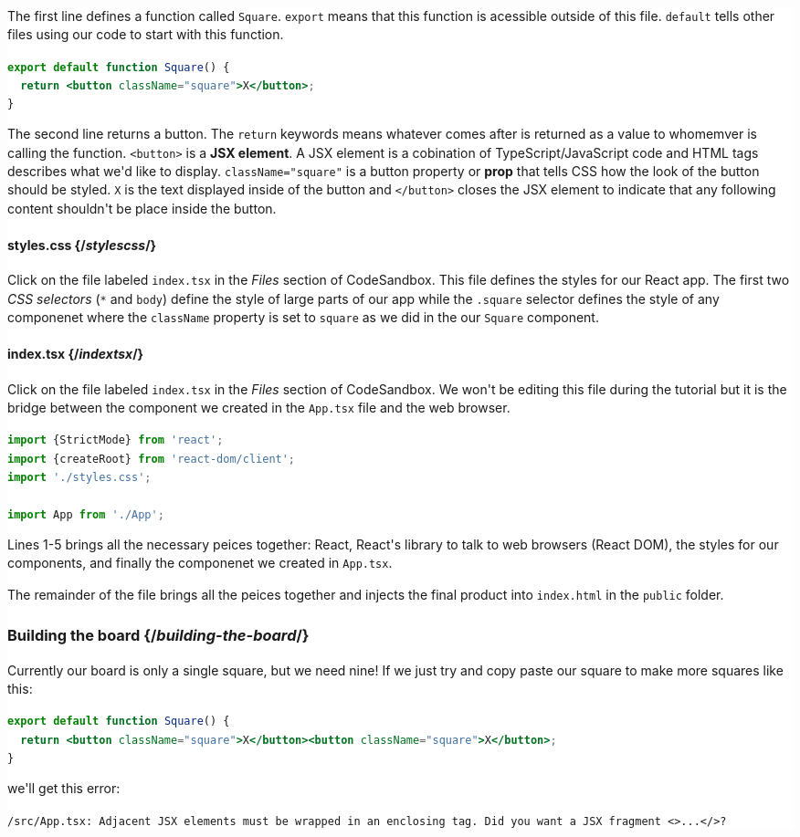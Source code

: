 The first line defines a function called `Square`. `export` means that this function is acessible outside of this file. `default` tells other files using our code to start with this function.

```jsx {2}
export default function Square() {
  return <button className="square">X</button>;
}
```

The second line returns a button. The `return` keywords means whatever comes after is returned as a value to whomemver is calling the function. `<button>` is a **JSX element**. A JSX element is a cobination of TypeScript/JavaScript code and HTML tags describes what we'd like to display. `className="square"` is a button property or **prop** that tells CSS how the look of the button should be styled. `X` is the text displayed inside of the button and `</button>` closes the JSX element to indicate that any following content shouldn't be place inside the button.

#### styles.css {/*stylescss*/}

Click on the file labeled `index.tsx` in the _Files_ section of CodeSandbox. This file defines the styles for our React app. The first two _CSS selectors_ (`*` and `body`) define the style of large parts of our app while the `.square` selector defines the style of any componenet where the `className` property is set to `square` as we did in the our `Square` component.

#### index.tsx {/*indextsx*/}

Click on the file labeled `index.tsx` in the _Files_ section of CodeSandbox. We won't be editing this file during the tutorial but it is the bridge between the component we created in the `App.tsx` file and the web browser.

```jsx
import {StrictMode} from 'react';
import {createRoot} from 'react-dom/client';
import './styles.css';

import App from './App';
```

Lines 1-5 brings all the necessary peices together: React, React's library to talk to web browsers (React DOM), the styles for our components, and finally the componenet we created in `App.tsx`.

The remainder of the file brings all the peices together and injects the final product into `index.html` in the `public` folder.

### Building the board {/*building-the-board*/}

Currently our board is only a single square, but we need nine! If we just try and copy paste our square to make more squares like this:

```jsx
export default function Square() {
  return <button className="square">X</button><button className="square">X</button>;
}
```

we'll get this error:

```
/src/App.tsx: Adjacent JSX elements must be wrapped in an enclosing tag. Did you want a JSX fragment <>...</>?
```
